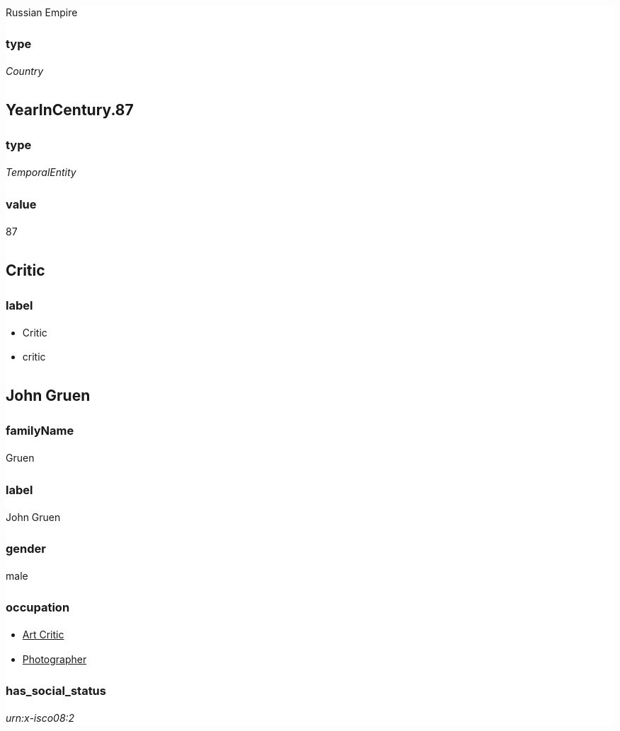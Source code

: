 
Russian Empire

### type


*Country*

## YearInCentury.87

### type


*TemporalEntity*

### value


87

## Critic

### label

 - Critic

 - critic

## John Gruen

### familyName


Gruen

### label


John Gruen

### gender


male

### occupation

 - [Art Critic](#Art-Critic)

 - [Photographer](#Photographer)

### has_social_status


*urn:x-isco08:2*
